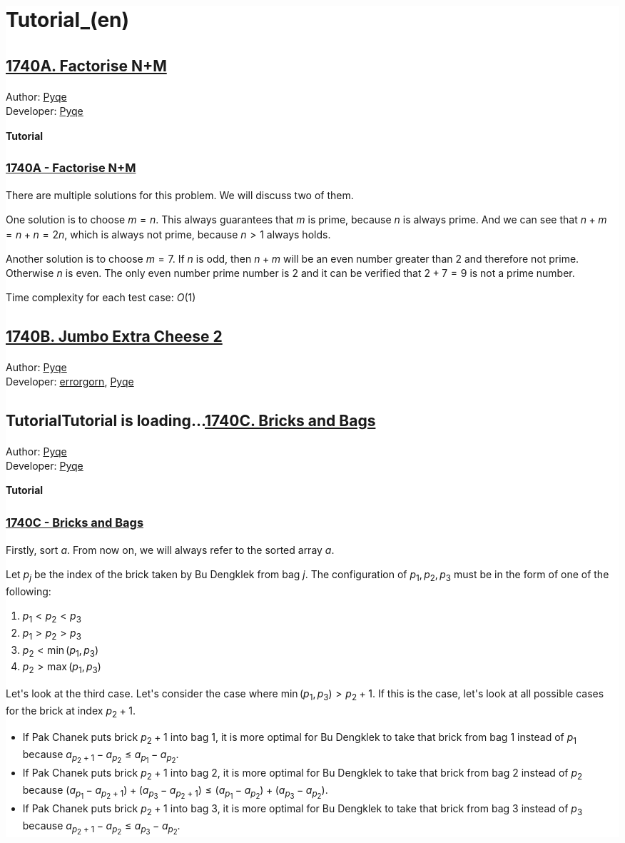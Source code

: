 # Tutorial_(en)

[1740A. Factorise N+M](../problems/A._Factorise_N+M.md)
----------------------------------------------------------------------

Author: [Pyqe](https://codeforces.com/profile/Pyqe "International Grandmaster Pyqe")  
Developer: [Pyqe](https://codeforces.com/profile/Pyqe "International Grandmaster Pyqe") 

 **Tutorial**
### [1740A - Factorise N+M](../problems/A._Factorise_N+M.md "Codeforces Round 831 (Div. 1 + Div. 2)")

There are multiple solutions for this problem. We will discuss two of them.

One solution is to choose $m = n$. This always guarantees that $m$ is prime, because $n$ is always prime. And we can see that $n + m = n + n = 2n$, which is always not prime, because $n > 1$ always holds.

Another solution is to choose $m=7$. If $n$ is odd, then $n+m$ will be an even number greater than $2$ and therefore not prime. Otherwise $n$ is even. The only even number prime number is $2$ and it can be verified that $2+7=9$ is not a prime number.

Time complexity for each test case: $O(1)$

[1740B. Jumbo Extra Cheese 2](../problems/B._Jumbo_Extra_Cheese_2.md)
----------------------------------------------------------------------------

Author: [Pyqe](https://codeforces.com/profile/Pyqe "International Grandmaster Pyqe")  
Developer: [errorgorn](https://codeforces.com/profile/errorgorn "International Grandmaster errorgorn"), [Pyqe](https://codeforces.com/profile/Pyqe "International Grandmaster Pyqe")

 **Tutorial**Tutorial is loading...[1740C. Bricks and Bags](../problems/C._Bricks_and_Bags.md)
-----------------------------------------------------------------------

Author: [Pyqe](https://codeforces.com/profile/Pyqe "International Grandmaster Pyqe")  
Developer: [Pyqe](https://codeforces.com/profile/Pyqe "International Grandmaster Pyqe") 

 **Tutorial**
### [1740C - Bricks and Bags](../problems/C._Bricks_and_Bags.md "Codeforces Round 831 (Div. 1 + Div. 2)")

Firstly, sort $a$. From now on, we will always refer to the sorted array $a$.

Let $p_j$ be the index of the brick taken by Bu Dengklek from bag $j$. The configuration of $p_1,p_2,p_3$ must be in the form of one of the following: 

1. $p_1 < p_2 < p_3$
2. $p_1 > p_2 > p_3$
3. $p_2 < \min(p_1, p_3)$
4. $p_2 > \max(p_1, p_3)$

Let's look at the third case. Let's consider the case where $\min(p_1, p_3) > p_2+1$. If this is the case, let's look at all possible cases for the brick at index $p_2+1$. 

* If Pak Chanek puts brick $p_2+1$ into bag $1$, it is more optimal for Bu Dengklek to take that brick from bag $1$ instead of $p_1$ because $a_{p_2+1}-a_{p_2} \leq a_{p_1}-a_{p_2}$.
* If Pak Chanek puts brick $p_2+1$ into bag $2$, it is more optimal for Bu Dengklek to take that brick from bag $2$ instead of $p_2$ because $(a_{p_1}-a_{p_2+1})+(a_{p_3}-a_{p_2+1}) \leq (a_{p_1}-a_{p_2})+(a_{p_3}-a_{p_2})$.
* If Pak Chanek puts brick $p_2+1$ into bag $3$, it is more optimal for Bu Dengklek to take that brick from bag $3$ instead of $p_3$ because $a_{p_2+1}-a_{p_2} \leq a_{p_3}-a_{p_2}$.
